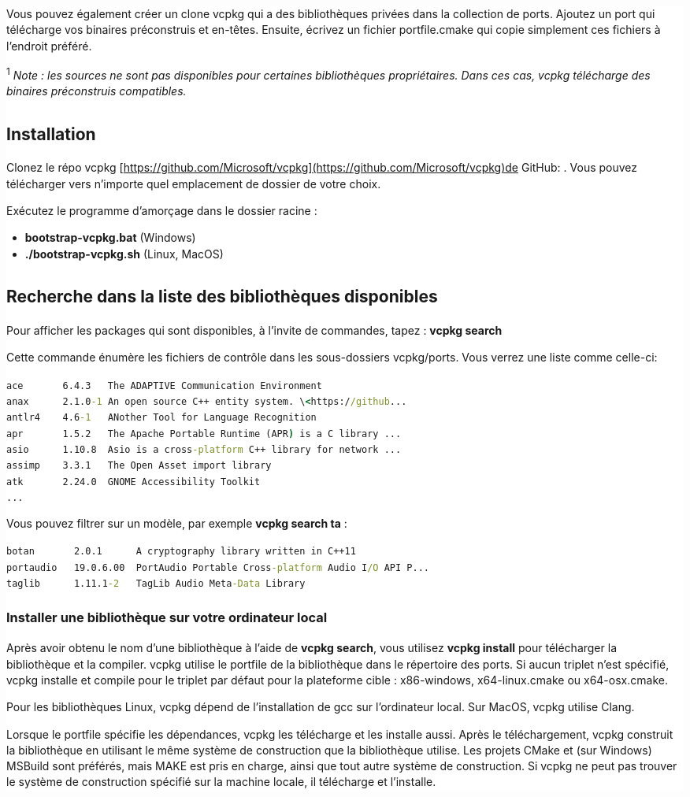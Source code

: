 Vous pouvez également créer un clone vcpkg qui a des bibliothèques privées dans la collection de ports. Ajoutez un port qui télécharge vos binaires préconstruis et en-têtes. Ensuite, écrivez un fichier portfile.cmake qui copie simplement ces fichiers à l’endroit préféré.

<sup>1</sup> *Note : les sources ne sont pas disponibles pour certaines bibliothèques propriétaires. Dans ces cas, vcpkg télécharge des binaires préconstruis compatibles.*

## <a name="installation"></a>Installation

Clonez le répo vcpkg [https://github.com/Microsoft/vcpkg](https://github.com/Microsoft/vcpkg)de GitHub: . Vous pouvez télécharger vers n’importe quel emplacement de dossier de votre choix.

Exécutez le programme d’amorçage dans le dossier racine :

- **bootstrap-vcpkg.bat** (Windows)
- **./bootstrap-vcpkg.sh** (Linux, MacOS)

## <a name="search-the-list-of-available-libraries"></a>Recherche dans la liste des bibliothèques disponibles

Pour afficher les packages qui sont disponibles, à l’invite de commandes, tapez : **vcpkg search**

Cette commande énumère les fichiers de contrôle dans les sous-dossiers vcpkg/ports. Vous verrez une liste comme celle-ci:

```cmd
ace       6.4.3   The ADAPTIVE Communication Environment
anax      2.1.0-1 An open source C++ entity system. \<https://github...
antlr4    4.6-1   ANother Tool for Language Recognition
apr       1.5.2   The Apache Portable Runtime (APR) is a C library ...
asio      1.10.8  Asio is a cross-platform C++ library for network ...
assimp    3.3.1   The Open Asset import library
atk       2.24.0  GNOME Accessibility Toolkit
...
```

Vous pouvez filtrer sur un modèle, par exemple **vcpkg search ta** :

```cmd
botan       2.0.1      A cryptography library written in C++11
portaudio   19.0.6.00  PortAudio Portable Cross-platform Audio I/O API P...
taglib      1.11.1-2   TagLib Audio Meta-Data Library
```

### <a name="install-a-library-on-your-local-machine"></a>Installer une bibliothèque sur votre ordinateur local

Après avoir obtenu le nom d’une bibliothèque à l’aide de **vcpkg search**, vous utilisez **vcpkg install** pour télécharger la bibliothèque et la compiler. vcpkg utilise le portfile de la bibliothèque dans le répertoire des ports. Si aucun triplet n’est spécifié, vcpkg installe et compile pour le triplet par défaut pour la plateforme cible : x86-windows, x64-linux.cmake ou x64-osx.cmake.

Pour les bibliothèques Linux, vcpkg dépend de l’installation de gcc sur l’ordinateur local. Sur MacOS, vcpkg utilise Clang.

Lorsque le portfile spécifie les dépendances, vcpkg les télécharge et les installe aussi. Après le téléchargement, vcpkg construit la bibliothèque en utilisant le même système de construction que la bibliothèque utilise. Les projets CMake et (sur Windows) MSBuild sont préférés, mais MAKE est pris en charge, ainsi que tout autre système de construction. Si vcpkg ne peut pas trouver le système de construction spécifié sur la machine locale, il télécharge et l’installe.
